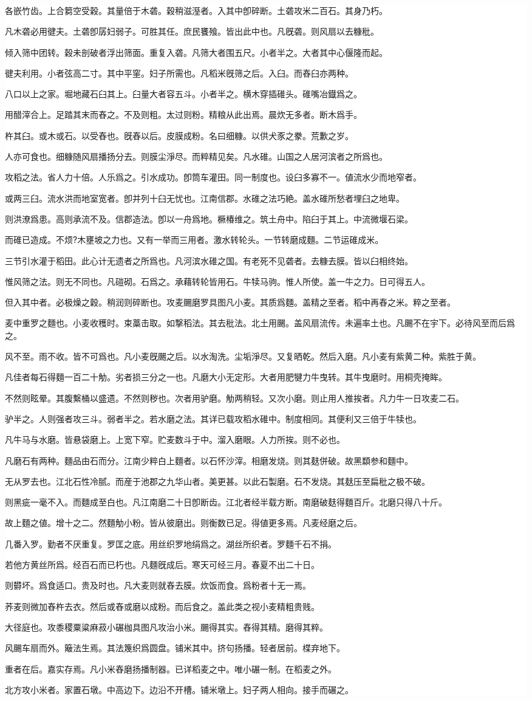 各嵌竹齿。上合篘空受穀。其量倍于木砻。穀稍滋溼者。入其中卽碎断。土砻攻米二百石。其身乃朽。

凡木砻必用徤夫。土砻卽孱妇弱子。可胜其任。庶民饔飱。皆出此中也。凡旣砻。则风扇以去糠秕。

倾入筛中团转。穀未剖破者浮出筛面。重复入砻。凡筛大者围五尺。小者半之。大者其中心偃隆而起。

徤夫利用。小者弦高二寸。其中平窐。妇子所需也。凡稻米旣筛之后。入臼。而舂臼亦两种。

八口以上之家。堀地藏石臼其上。臼量大者容五斗。小者半之。横木穿插碓头。碓嘴冶鐡爲之。

用醋滓合上。足踏其末而舂之。不及则粗。太过则粉。精粮从此出焉。晨炊无多者。断木爲手。

杵其臼。或木或石。以受舂也。旣舂以后。皮膜成粉。名曰细糠。以供犬豕之豢。荒歉之岁。

人亦可食也。细糠随风扇播扬分去。则膜尘淨尽。而粹精见矣。凡水碓。山国之人居河滨者之所爲也。

攻稻之法。省人力十倍。人乐爲之。引水成功。卽筒车灌田。同一制度也。设臼多寡不一。値流水少而地窄者。

或两三臼。流水洪而地室宽者。卽并列十臼无忧也。江南信郡。水碓之法巧絶。盖水碓所愁者埋臼之地卑。

则洪潦爲患。高则承流不及。信郡造法。卽以一舟爲地。橛椿维之。筑土舟中。陷臼于其上。中流微堰石梁。

而碓已造成。不烦?木壅坡之力也。又有一举而三用者。激水转轮头。一节转磨成麵。二节运碓成米。

三节引水灌于稻田。此心计无遗者之所爲也。凡河滨水碓之国。有老死不见砻者。去糠去膜。皆以臼相终始。

惟风筛之法。则无不同也。凡磑砌。石爲之。承藉转轮皆用石。牛犊马驹。惟人所使。盖一牛之力。日可得五人。

但入其中者。必极燥之穀。稍润则碎断也。攻麦颺磨罗具图凡小麦。其质爲麵。盖精之至者。稻中再舂之米。粹之至者。

麦中重罗之麵也。小麦收穫时。束藁击取。如撃稻法。其去秕法。北土用颺。盖风扇流传。未遍率土也。凡颺不在宇下。必待风至而后爲之。

风不至。雨不收。皆不可爲也。凡小麦旣颺之后。以水淘洗。尘垢淨尽。又复晒乾。然后入磨。凡小麦有紫黄二种。紫胜于黄。

凡佳者每石得麵一百二十觔。劣者损三分之一也。凡磨大小无定形。大者用肥犍力牛曳转。其牛曳磨时。用桐壳掩眸。

不然则眩晕。其腹繫桶以盛遗。不然则秽也。次者用驴磨。觔两稍轻。又次小磨。则止用人推挨者。凡力牛一日攻麦二石。

驴半之。人则强者攻三斗。弱者半之。若水磨之法。其详已载攻稻水碓中。制度相同。其便利又三倍于牛犊也。

凡牛马与水磨。皆悬袋磨上。上宽下窄。贮麦数斗于中。溜入磨眼。人力所挨。则不必也。

凡磨石有两种。麵品由石而分。江南少粹白上麵者。以石怀沙滓。相磨发烧。则其麸併破。故黑纇参和麵中。

无从罗去也。江北石性冷腻。而産于池郡之九华山者。美更甚。以此石製磨。石不发烧。其麸压至扁秕之极不破。

则黑疵一毫不入。而麵成至白也。凡江南磨二十日卽断齿。江北者经半载方断。南磨破麸得麵百斤。北磨只得八十斤。

故上麵之値。增十之二。然麵觔小粉。皆从彼磨出。则衡数已足。得値更多焉。凡麦经磨之后。

几番入罗。勤者不厌重复。罗匡之底。用丝织罗地绢爲之。湖丝所织者。罗麵千石不捐。

若他方黄丝所爲。经百石而已朽也。凡麵旣成后。寒天可经三月。春夏不出二十日。

则欎坏。爲食适口。贵及时也。凡大麦则就舂去膜。炊饭而食。爲粉者十无一焉。

荞麦则微加舂杵去衣。然后或舂或磨以成粉。而后食之。盖此类之视小麦精粗贵贱。

大径庭也。攻黍稷粟粱麻菽小碾枷具图凡攻治小米。颺得其实。舂得其精。磨得其粹。

风颺车扇而外。簸法生焉。其法篾织爲圆盘。铺米其中。挤句扬播。轻者居前。楪弃地下。

重者在后。嘉实存焉。凡小米舂磨扬播制器。已详稻麦之中。唯小碾一制。在稻麦之外。

北方攻小米者。家置石墩。中高边下。边沿不开槽。铺米墩上。妇子两人相向。接手而碾之。
